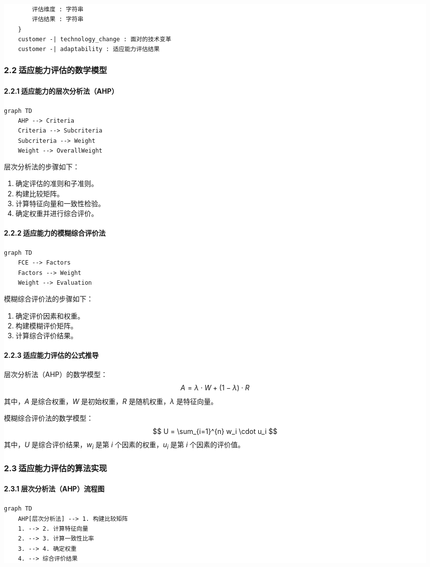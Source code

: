 ```mermaid
        评估维度 : 字符串
        评估结果 : 字符串
    }
    customer -| technology_change : 面对的技术变革
    customer -| adaptability : 适应能力评估结果
```

### 2.2 适应能力评估的数学模型

#### 2.2.1 适应能力的层次分析法（AHP）

```mermaid
graph TD
    AHP --> Criteria
    Criteria --> Subcriteria
    Subcriteria --> Weight
    Weight --> OverallWeight
```

层次分析法的步骤如下：
1. 确定评估的准则和子准则。
2. 构建比较矩阵。
3. 计算特征向量和一致性检验。
4. 确定权重并进行综合评价。

#### 2.2.2 适应能力的模糊综合评价法

```mermaid
graph TD
    FCE --> Factors
    Factors --> Weight
    Weight --> Evaluation
```

模糊综合评价法的步骤如下：
1. 确定评价因素和权重。
2. 构建模糊评价矩阵。
3. 计算综合评价结果。

#### 2.2.3 适应能力评估的公式推导

层次分析法（AHP）的数学模型：
$$ A = \lambda \cdot W + (1 - \lambda) \cdot R $$
其中，$A$ 是综合权重，$W$ 是初始权重，$R$ 是随机权重，$\lambda$ 是特征向量。

模糊综合评价法的数学模型：
$$ U = \sum_{i=1}^{n} w_i \cdot u_i $$
其中，$U$ 是综合评价结果，$w_i$ 是第 $i$ 个因素的权重，$u_i$ 是第 $i$ 个因素的评价值。

### 2.3 适应能力评估的算法实现

#### 2.3.1 层次分析法（AHP）流程图

```mermaid
graph TD
    AHP[层次分析法] --> 1. 构建比较矩阵
    1. --> 2. 计算特征向量
    2. --> 3. 计算一致性比率
    3. --> 4. 确定权重
    4. --> 综合评价结果
```
